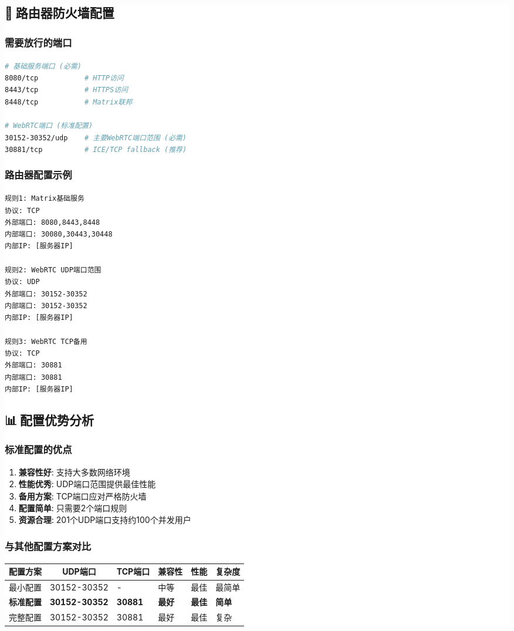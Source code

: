 ## 🚪 **路由器防火墙配置**

### **需要放行的端口**
```bash
# 基础服务端口 (必需)
8080/tcp           # HTTP访问
8443/tcp           # HTTPS访问
8448/tcp           # Matrix联邦

# WebRTC端口 (标准配置)
30152-30352/udp    # 主要WebRTC端口范围 (必需)
30881/tcp          # ICE/TCP fallback (推荐)
```

### **路由器配置示例**
```
规则1: Matrix基础服务
协议: TCP
外部端口: 8080,8443,8448
内部端口: 30080,30443,30448
内部IP: [服务器IP]

规则2: WebRTC UDP端口范围
协议: UDP
外部端口: 30152-30352
内部端口: 30152-30352
内部IP: [服务器IP]

规则3: WebRTC TCP备用
协议: TCP
外部端口: 30881
内部端口: 30881
内部IP: [服务器IP]
```

## 📊 **配置优势分析**

### **标准配置的优点**
1. **兼容性好**: 支持大多数网络环境
2. **性能优秀**: UDP端口范围提供最佳性能
3. **备用方案**: TCP端口应对严格防火墙
4. **配置简单**: 只需要2个端口规则
5. **资源合理**: 201个UDP端口支持约100个并发用户

### **与其他配置方案对比**
| 配置方案 | UDP端口 | TCP端口 | 兼容性 | 性能 | 复杂度 |
|----------|---------|---------|--------|------|--------|
| 最小配置 | 30152-30352 | - | 中等 | 最佳 | 最简单 |
| **标准配置** | **30152-30352** | **30881** | **最好** | **最佳** | **简单** |
| 完整配置 | 30152-30352 | 30881 | 最好 | 最佳 | 复杂 |
